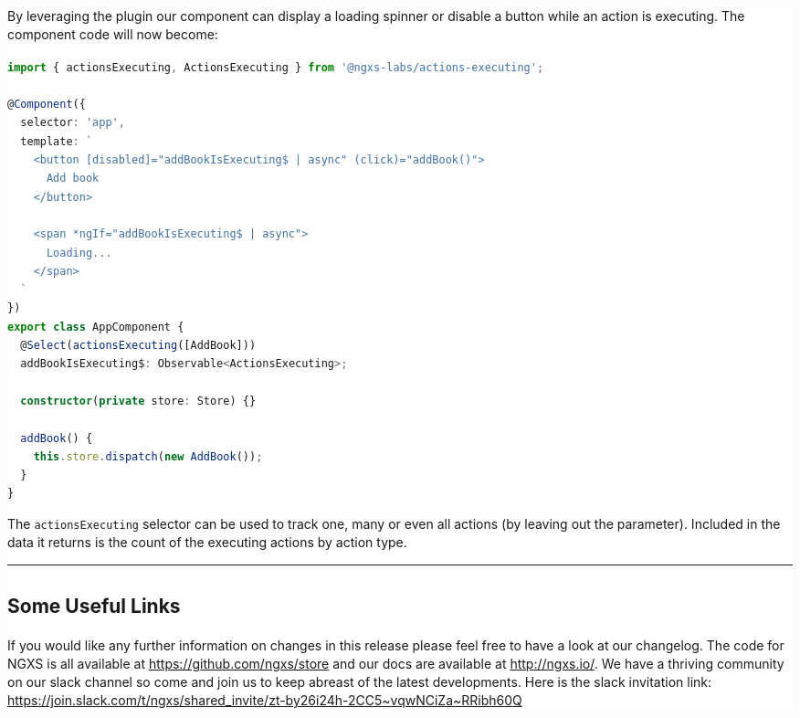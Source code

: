 By leveraging the plugin our component can display a loading spinner or disable a button while an action is executing. The component code will now become:

```ts
import { actionsExecuting, ActionsExecuting } from '@ngxs-labs/actions-executing';

@Component({
  selector: 'app',
  template: `
    <button [disabled]="addBookIsExecuting$ | async" (click)="addBook()">
      Add book
    </button>

    <span *ngIf="addBookIsExecuting$ | async">
      Loading...
    </span>
  `
})
export class AppComponent {
  @Select(actionsExecuting([AddBook]))
  addBookIsExecuting$: Observable<ActionsExecuting>;

  constructor(private store: Store) {}

  addBook() {
    this.store.dispatch(new AddBook());
  }
}
```

The `actionsExecuting` selector can be used to track one, many or even all actions (by leaving out the parameter). Included in the data it returns is the count of the executing actions by action type.

---

## Some Useful Links

If you would like any further information on changes in this release please feel free to have a look at our changelog. The code for NGXS is all available at https://github.com/ngxs/store and our docs are available at http://ngxs.io/. We have a thriving community on our slack channel so come and join us to keep abreast of the latest developments. Here is the slack invitation link: https://join.slack.com/t/ngxs/shared_invite/zt-by26i24h-2CC5~vqwNCiZa~RRibh60Q


  [id: string]: Book;